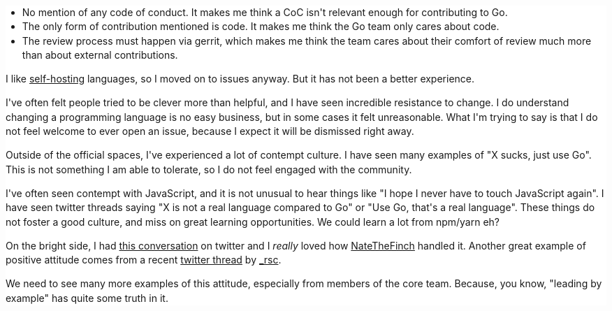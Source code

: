 - No mention of any code of conduct. It makes me think a CoC isn't relevant enough
  for contributing to Go.
- The only form of contribution mentioned is code. It makes me think the Go team
  only cares about code.
- The review process must happen via gerrit, which makes me think the team cares
  about their comfort of review much more than about external contributions.

I like [self-hosting](https://en.wikipedia.org/wiki/Self-hosting) languages, so
I moved on to issues anyway. But it has not been a better experience.

I've often felt people tried to be clever more than helpful, and I have seen
incredible resistance to change. I do understand changing a programming language
is no easy business, but in some cases it felt unreasonable. What I'm trying to
say is that I do not feel welcome to ever open an issue, because I expect it
will be dismissed right away.

Outside of the official spaces, I've experienced a lot of contempt culture. I have
seen many examples of "X sucks, just use Go". This is not something I am able to
tolerate, so I do not feel engaged with the community.

I've often seen contempt with JavaScript, and it is not unusual to hear things
like "I hope I never have to touch JavaScript again". I have seen twitter
threads saying "X is not a real language compared to Go" or "Use Go, that's a
real language". These things do not foster a good culture, and miss on great
learning opportunities. We could learn a lot from npm/yarn eh?

On the bright side, I had [this
conversation](https://twitter.com/lucapette/status/911931158396628992) on
twitter and I _really_ loved how
[NateTheFinch](https://twitter.com/NateTheFinch) handled it. Another great
example of positive attitude comes from a recent [twitter
thread](https://twitter.com/_rsc/status/921211286591098880) by
[\_rsc](https://twitter.com/_rsc).

We need to see many more examples of this attitude, especially from members of
the core team. Because, you know, "leading by example" has quite some truth in
it.
